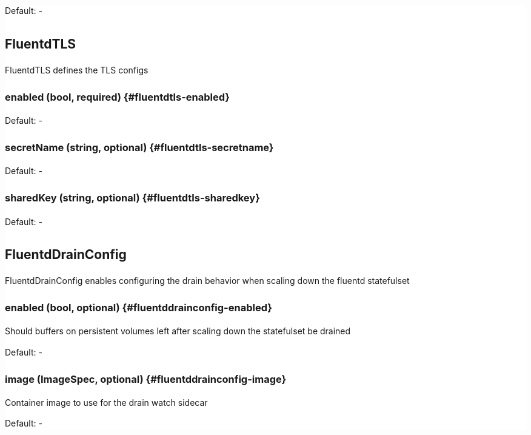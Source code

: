 Default: -


## FluentdTLS

FluentdTLS defines the TLS configs

### enabled (bool, required) {#fluentdtls-enabled}

Default: -

### secretName (string, optional) {#fluentdtls-secretname}

Default: -

### sharedKey (string, optional) {#fluentdtls-sharedkey}

Default: -


## FluentdDrainConfig

FluentdDrainConfig enables configuring the drain behavior when scaling down the fluentd statefulset

### enabled (bool, optional) {#fluentddrainconfig-enabled}

Should buffers on persistent volumes left after scaling down the statefulset be drained 

Default: -

### image (ImageSpec, optional) {#fluentddrainconfig-image}

Container image to use for the drain watch sidecar 

Default: -


